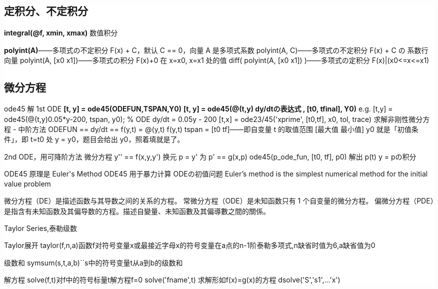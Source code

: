 

## 定积分、不定积分


**integral(@f, xmin, xmax)**    数值积分

**polyint(A)**——多项式の不定积分 F(x) + C，默认 C == 0，向量 A 是多项式系数
polyint(A, C)——多项式の不定积分 F(x) + C の 系数行向量
polyint(A, [x0 x1])——多项式の积分 F(x)+0 在 x=x0, x=x1 处的值
diff( polyint(A, [x0 x1]) )——多项式の定积分 F(x)|(x0<=x<=x1)






## 微分方程

ode45 解 1st ODE
**[t, y] = ode45(ODEFUN,TSPAN,Y0)**
**[t, y] = ode45(@(t,y) dy/dtの表达式 , [t0, tfinal], Y0)**
e.g. [t,y] = ode45(@(t,y)0.05*y-200, tspan, y0); % ODE dy/dt = 0.05y - 200
[t,x] = ode23/45('xprime', [t0,tf], x0, tol, trace)
求解非刚性微分方程 - 中阶方法
ODEFUN == dy/dt == f(y,t) = @(y,t) f(y,t)
tspan = [t0 tf]——即自变量 t 的取值范围 [最大值 最小值]
y0 就是「初值条件」，即 t=t0 处 y = y0，题目会给出 y0，照着填就是了。

2nd ODE，用可降阶方法
微分方程 y'' == f(x,y,y')
换元 p = y' 为 p' == g(x,p)
ode45(p_ode_fun, [t0, tf], p0) 解出 p(t)
y = pの积分


ODE45 原理是 Euler's Method
ODE45 用于暴力计算 ODEの初值问题
Euler’s method is the simplest numerical method for the initial value problem

微分方程（DE）是描述函数与其导数之间的关系的方程。
常微分方程（ODE）是未知函数只有 1 个自变量的微分方程。
偏微分方程（PDE）是指含有未知函数及其偏导数的方程。描述自變量、未知函數及其偏導數之間的關係。


Taylor Series,泰勒级数

Taylor展开
taylor(f,n,a)函数f对符号变量x或最接近字母x的符号变量在a点的n-1阶泰勒多项式,n缺省时值为6,a缺省值为0



级数和
symsum(s,t,a,b)``s中的符号变量t从a到b的级数和

解方程
solve(f,t)对f中的符号标量t解方程f=0
solve('fname',t) 求解形如f(x)=g(x)的方程
dsolve('S','s1',...'x')
